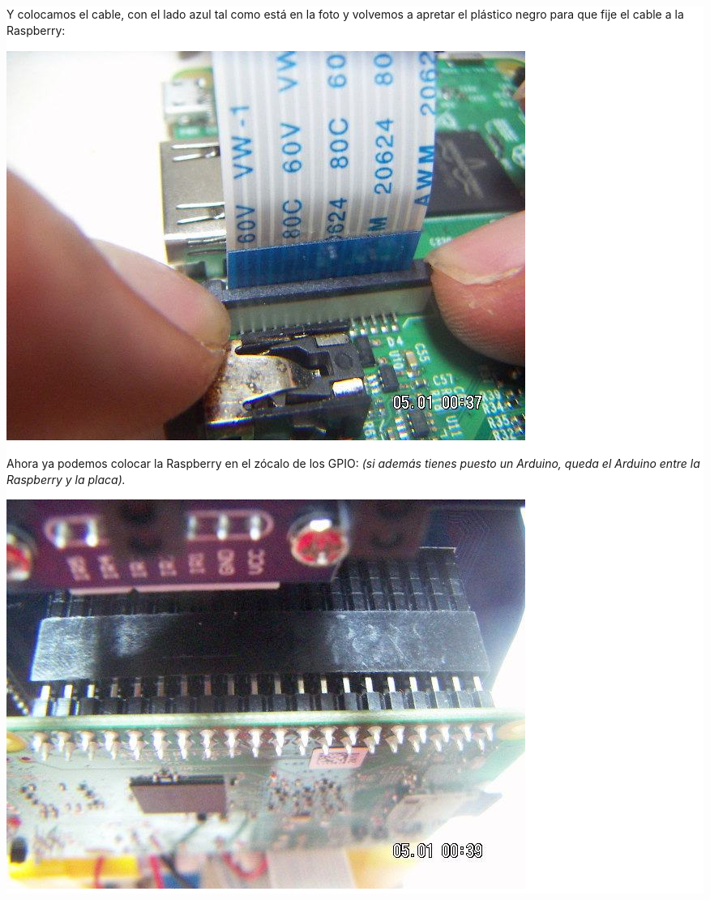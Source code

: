 Y colocamos el cable, con el lado azul tal como está en la foto y volvemos a apretar el plástico negro para que fije el cable a la Raspberry:

![](/assets/PICT0049.JPG)

Ahora ya podemos colocar la Raspberry en el zócalo de los GPIO:
_(si además tienes puesto un Arduino, queda el Arduino entre la Raspberry y la placa)._

![](/assets/PICT0051.JPG)
